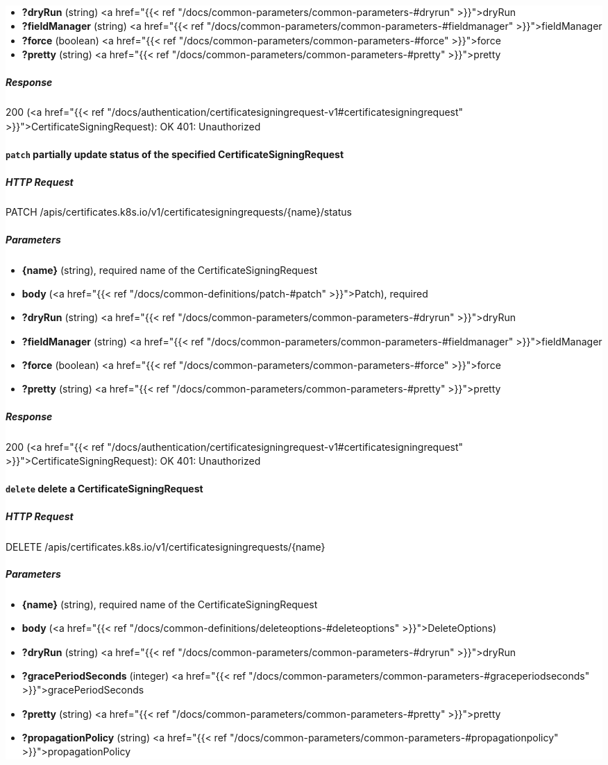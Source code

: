   - **?dryRun** (string)
    <a href="{{< ref "/docs/common-parameters/common-parameters-#dryrun" >}}">dryRun</a>
  - **?fieldManager** (string)
    <a href="{{< ref "/docs/common-parameters/common-parameters-#fieldmanager" >}}">fieldManager</a>
  - **?force** (boolean)
    <a href="{{< ref "/docs/common-parameters/common-parameters-#force" >}}">force</a>
  - **?pretty** (string)
    <a href="{{< ref "/docs/common-parameters/common-parameters-#pretty" >}}">pretty</a>

##### Response
200 (<a href="{{< ref "/docs/authentication/certificatesigningrequest-v1#certificatesigningrequest" >}}">CertificateSigningRequest</a>): OK
401: Unauthorized
#### `patch` partially update status of the specified CertificateSigningRequest

##### HTTP Request
PATCH /apis/certificates.k8s.io/v1/certificatesigningrequests/{name}/status

##### Parameters
  - **{name}** (string), required
    name of the CertificateSigningRequest
  - **body** (<a href="{{< ref "/docs/common-definitions/patch-#patch" >}}">Patch</a>), required
    
  - **?dryRun** (string)
    <a href="{{< ref "/docs/common-parameters/common-parameters-#dryrun" >}}">dryRun</a>
  - **?fieldManager** (string)
    <a href="{{< ref "/docs/common-parameters/common-parameters-#fieldmanager" >}}">fieldManager</a>
  - **?force** (boolean)
    <a href="{{< ref "/docs/common-parameters/common-parameters-#force" >}}">force</a>
  - **?pretty** (string)
    <a href="{{< ref "/docs/common-parameters/common-parameters-#pretty" >}}">pretty</a>

##### Response
200 (<a href="{{< ref "/docs/authentication/certificatesigningrequest-v1#certificatesigningrequest" >}}">CertificateSigningRequest</a>): OK
401: Unauthorized
#### `delete` delete a CertificateSigningRequest

##### HTTP Request
DELETE /apis/certificates.k8s.io/v1/certificatesigningrequests/{name}

##### Parameters
  - **{name}** (string), required
    name of the CertificateSigningRequest
  - **body** (<a href="{{< ref "/docs/common-definitions/deleteoptions-#deleteoptions" >}}">DeleteOptions</a>)
    
  - **?dryRun** (string)
    <a href="{{< ref "/docs/common-parameters/common-parameters-#dryrun" >}}">dryRun</a>
  - **?gracePeriodSeconds** (integer)
    <a href="{{< ref "/docs/common-parameters/common-parameters-#graceperiodseconds" >}}">gracePeriodSeconds</a>
  - **?pretty** (string)
    <a href="{{< ref "/docs/common-parameters/common-parameters-#pretty" >}}">pretty</a>
  - **?propagationPolicy** (string)
    <a href="{{< ref "/docs/common-parameters/common-parameters-#propagationpolicy" >}}">propagationPolicy</a>
